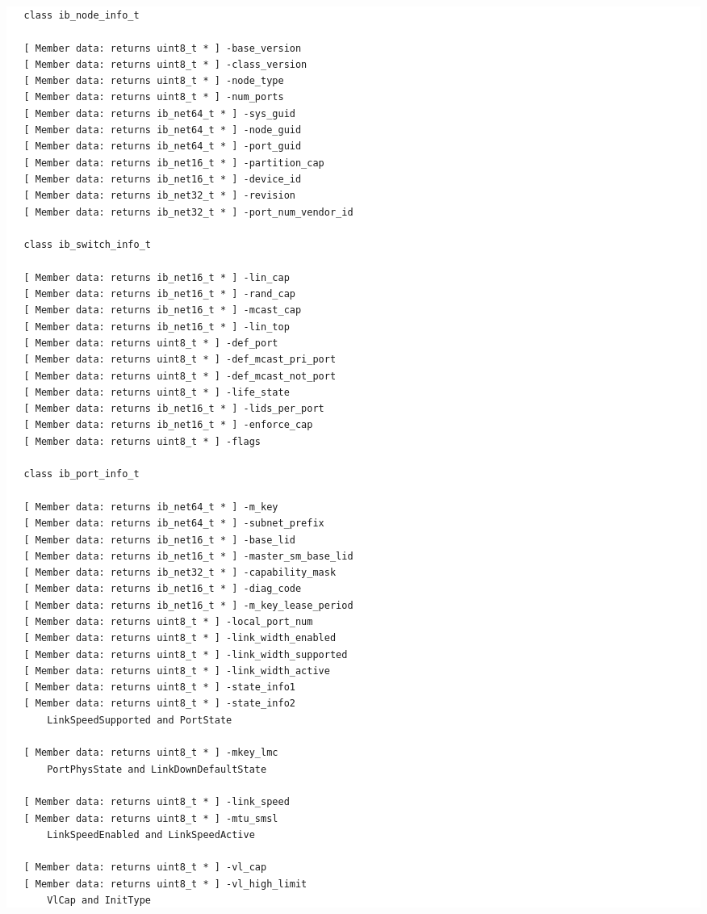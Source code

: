        class ib_node_info_t

       [ Member data: returns uint8_t * ] -base_version
       [ Member data: returns uint8_t * ] -class_version
       [ Member data: returns uint8_t * ] -node_type
       [ Member data: returns uint8_t * ] -num_ports
       [ Member data: returns ib_net64_t * ] -sys_guid
       [ Member data: returns ib_net64_t * ] -node_guid
       [ Member data: returns ib_net64_t * ] -port_guid
       [ Member data: returns ib_net16_t * ] -partition_cap
       [ Member data: returns ib_net16_t * ] -device_id
       [ Member data: returns ib_net32_t * ] -revision
       [ Member data: returns ib_net32_t * ] -port_num_vendor_id

       class ib_switch_info_t

       [ Member data: returns ib_net16_t * ] -lin_cap
       [ Member data: returns ib_net16_t * ] -rand_cap
       [ Member data: returns ib_net16_t * ] -mcast_cap
       [ Member data: returns ib_net16_t * ] -lin_top
       [ Member data: returns uint8_t * ] -def_port
       [ Member data: returns uint8_t * ] -def_mcast_pri_port
       [ Member data: returns uint8_t * ] -def_mcast_not_port
       [ Member data: returns uint8_t * ] -life_state
       [ Member data: returns ib_net16_t * ] -lids_per_port
       [ Member data: returns ib_net16_t * ] -enforce_cap
       [ Member data: returns uint8_t * ] -flags

       class ib_port_info_t

       [ Member data: returns ib_net64_t * ] -m_key
       [ Member data: returns ib_net64_t * ] -subnet_prefix
       [ Member data: returns ib_net16_t * ] -base_lid
       [ Member data: returns ib_net16_t * ] -master_sm_base_lid
       [ Member data: returns ib_net32_t * ] -capability_mask
       [ Member data: returns ib_net16_t * ] -diag_code
       [ Member data: returns ib_net16_t * ] -m_key_lease_period
       [ Member data: returns uint8_t * ] -local_port_num
       [ Member data: returns uint8_t * ] -link_width_enabled
       [ Member data: returns uint8_t * ] -link_width_supported
       [ Member data: returns uint8_t * ] -link_width_active
       [ Member data: returns uint8_t * ] -state_info1
       [ Member data: returns uint8_t * ] -state_info2
           LinkSpeedSupported and PortState

       [ Member data: returns uint8_t * ] -mkey_lmc
           PortPhysState and LinkDownDefaultState

       [ Member data: returns uint8_t * ] -link_speed
       [ Member data: returns uint8_t * ] -mtu_smsl
           LinkSpeedEnabled and LinkSpeedActive

       [ Member data: returns uint8_t * ] -vl_cap
       [ Member data: returns uint8_t * ] -vl_high_limit
           VlCap and InitType
